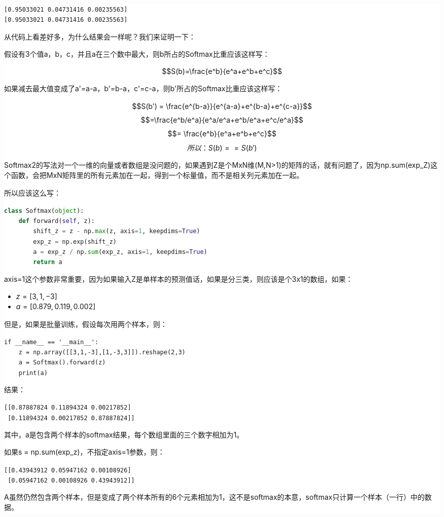```
[0.95033021 0.04731416 0.00235563]
[0.95033021 0.04731416 0.00235563]
```

从代码上看差好多，为什么结果会一样呢？我们来证明一下：

假设有3个值a，b，c，并且a在三个数中最大，则b所占的Softmax比重应该这样写：

$$S(b)=\frac{e^b}{e^a+e^b+e^c}$$

如果减去最大值变成了a'=a-a，b'=b-a，c'=c-a，则b'所占的Softmax比重应该这样写：

$$S(b') = \frac{e^{b-a}}{e^{a-a}+e^{b-a}+e^{c-a}}$$
$$=\frac{e^b/e^a}{e^a/e^a+e^b/e^a+e^c/e^a}$$
$$= \frac{e^b}{e^a+e^b+e^c}$$
$$
所以：S(b) == S(b')
$$

Softmax2的写法对一个一维的向量或者数组是没问题的，如果遇到Z是个MxN维(M,N>1)的矩阵的话，就有问题了，因为np.sum(exp_Z)这个函数，会把MxN矩阵里的所有元素加在一起，得到一个标量值，而不是相关列元素加在一起。

所以应该这么写：

```Python
class Softmax(object):
    def forward(self, z):
        shift_z = z - np.max(z, axis=1, keepdims=True)
        exp_z = np.exp(shift_z)
        a = exp_z / np.sum(exp_z, axis=1, keepdims=True)
        return a

```

axis=1这个参数非常重要，因为如果输入Z是单样本的预测值话，如果是分三类，则应该是个3x1的数组，如果：

- $z = [3, 1, -3]$
- $a = [0.879, 0.119, 0.002]$

但是，如果是批量训练，假设每次用两个样本，则：
```
if __name__ == '__main__':
    z = np.array([[3,1,-3],[1,-3,3]]).reshape(2,3)
    a = Softmax().forward(z)
    print(a)
```
结果：
```
[[0.87887824 0.11894324 0.00217852]
 [0.11894324 0.00217852 0.87887824]]
```
其中，a是包含两个样本的softmax结果，每个数组里面的三个数字相加为1。

如果s = np.sum(exp_z)，不指定axis=1参数，则：
```
[[0.43943912 0.05947162 0.00108926]
 [0.05947162 0.00108926 0.43943912]]
```
A虽然仍然包含两个样本，但是变成了两个样本所有的6个元素相加为1，这不是softmax的本意，softmax只计算一个样本（一行）中的数据。
